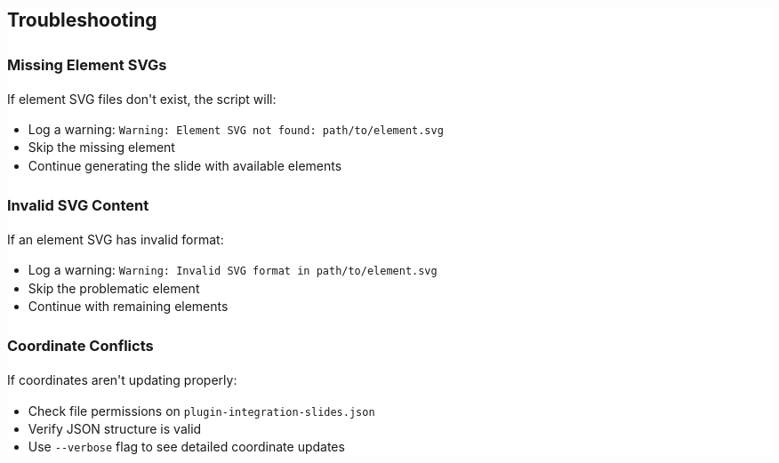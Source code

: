## Troubleshooting

### Missing Element SVGs

If element SVG files don't exist, the script will:
- Log a warning: `Warning: Element SVG not found: path/to/element.svg`
- Skip the missing element
- Continue generating the slide with available elements

### Invalid SVG Content

If an element SVG has invalid format:
- Log a warning: `Warning: Invalid SVG format in path/to/element.svg`
- Skip the problematic element
- Continue with remaining elements

### Coordinate Conflicts

If coordinates aren't updating properly:
- Check file permissions on `plugin-integration-slides.json`
- Verify JSON structure is valid
- Use `--verbose` flag to see detailed coordinate updates
